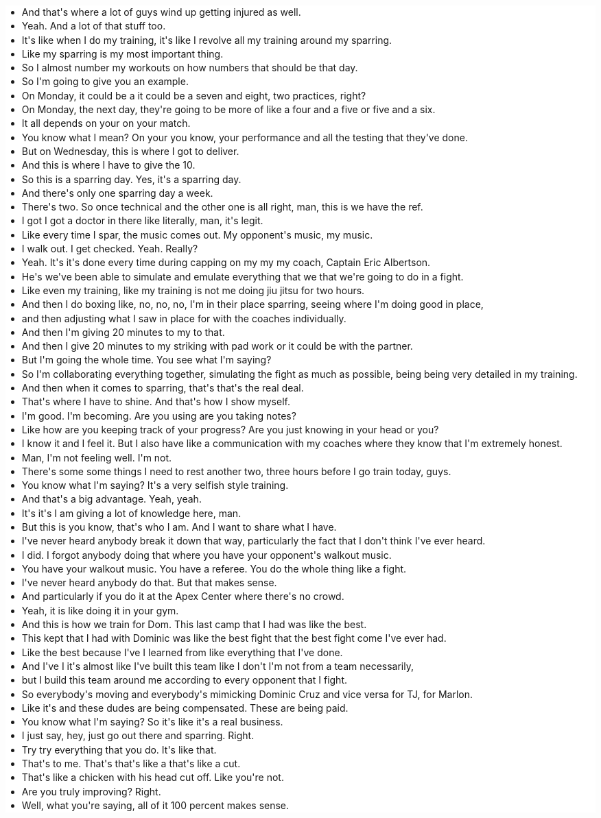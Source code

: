 *  And that's where a lot of guys wind up getting injured as well.
*  Yeah. And a lot of that stuff too.
*  It's like when I do my training, it's like I revolve all my training around my sparring.
*  Like my sparring is my most important thing.
*  So I almost number my workouts on how numbers that should be that day.
*  So I'm going to give you an example.
*  On Monday, it could be a it could be a seven and eight, two practices, right?
*  On Monday, the next day, they're going to be more of like a four and a five or five and a six.
*  It all depends on your on your match.
*  You know what I mean? On your you know, your performance and all the testing that they've done.
*  But on Wednesday, this is where I got to deliver.
*  And this is where I have to give the 10.
*  So this is a sparring day. Yes, it's a sparring day.
*  And there's only one sparring day a week.
*  There's two. So once technical and the other one is all right, man, this is we have the ref.
*  I got I got a doctor in there like literally, man, it's legit.
*  Like every time I spar, the music comes out. My opponent's music, my music.
*  I walk out. I get checked. Yeah. Really?
*  Yeah. It's it's done every time during capping on my my my coach, Captain Eric Albertson.
*  He's we've been able to simulate and emulate everything that we that we're going to do in a fight.
*  Like even my training, like my training is not me doing jiu jitsu for two hours.
*  And then I do boxing like, no, no, no, I'm in their place sparring, seeing where I'm doing good in place,
*  and then adjusting what I saw in place for with the coaches individually.
*  And then I'm giving 20 minutes to my to that.
*  And then I give 20 minutes to my striking with pad work or it could be with the partner.
*  But I'm going the whole time. You see what I'm saying?
*  So I'm collaborating everything together, simulating the fight as much as possible, being being very detailed in my training.
*  And then when it comes to sparring, that's that's the real deal.
*  That's where I have to shine. And that's how I show myself.
*  I'm good. I'm becoming. Are you using are you taking notes?
*  Like how are you keeping track of your progress? Are you just knowing in your head or you?
*  I know it and I feel it. But I also have like a communication with my coaches where they know that I'm extremely honest.
*  Man, I'm not feeling well. I'm not.
*  There's some some things I need to rest another two, three hours before I go train today, guys.
*  You know what I'm saying? It's a very selfish style training.
*  And that's a big advantage. Yeah, yeah.
*  It's it's I am giving a lot of knowledge here, man.
*  But this is you know, that's who I am. And I want to share what I have.
*  I've never heard anybody break it down that way, particularly the fact that I don't think I've ever heard.
*  I did. I forgot anybody doing that where you have your opponent's walkout music.
*  You have your walkout music. You have a referee. You do the whole thing like a fight.
*  I've never heard anybody do that. But that makes sense.
*  And particularly if you do it at the Apex Center where there's no crowd.
*  Yeah, it is like doing it in your gym.
*  And this is how we train for Dom. This last camp that I had was like the best.
*  This kept that I had with Dominic was like the best fight that the best fight come I've ever had.
*  Like the best because I've I learned from like everything that I've done.
*  And I've I it's almost like I've built this team like I don't I'm not from a team necessarily,
*  but I build this team around me according to every opponent that I fight.
*  So everybody's moving and everybody's mimicking Dominic Cruz and vice versa for TJ, for Marlon.
*  Like it's and these dudes are being compensated. These are being paid.
*  You know what I'm saying? So it's like it's a real business.
*  I just say, hey, just go out there and sparring. Right.
*  Try try everything that you do. It's like that.
*  That's to me. That's that's like a that's like a cut.
*  That's like a chicken with his head cut off. Like you're not.
*  Are you truly improving? Right.
*  Well, what you're saying, all of it 100 percent makes sense.